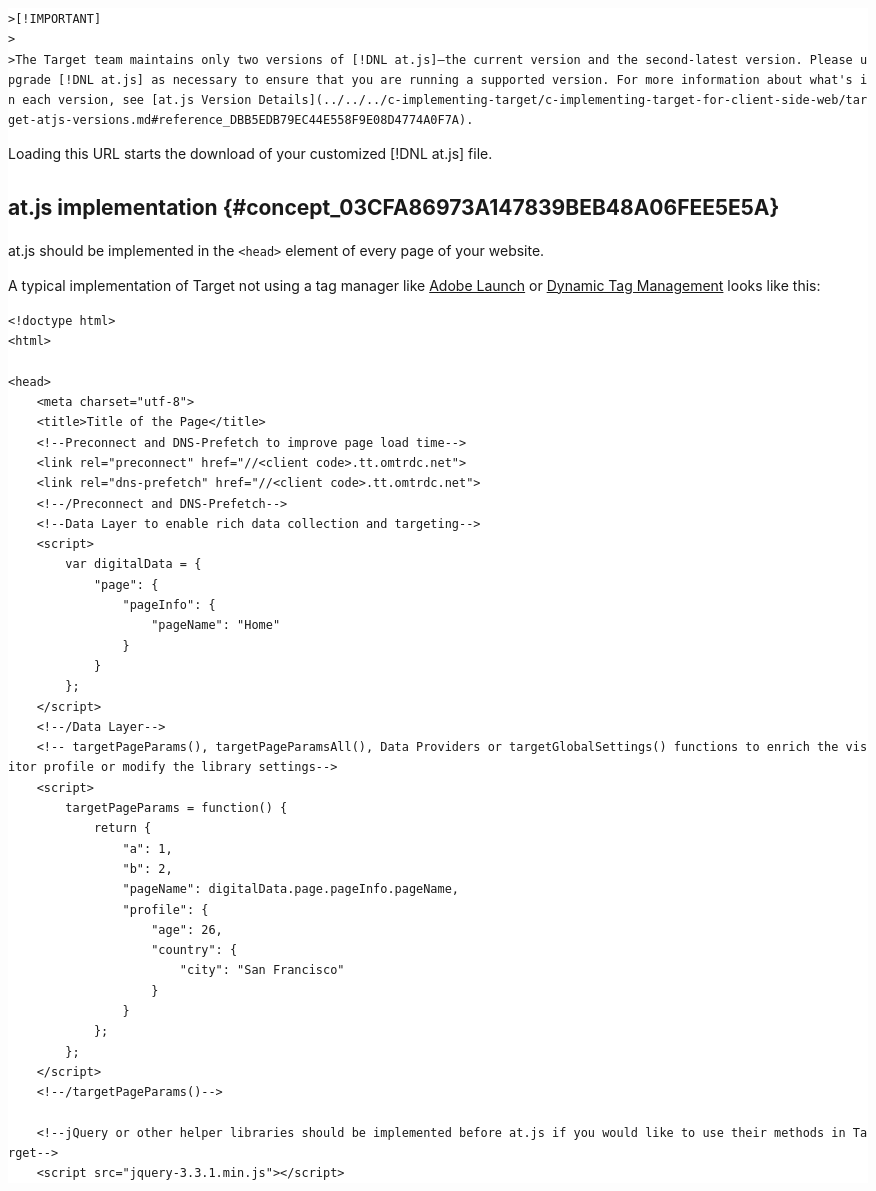     >[!IMPORTANT]
    >
    >The Target team maintains only two versions of [!DNL at.js]—the current version and the second-latest version. Please upgrade [!DNL at.js] as necessary to ensure that you are running a supported version. For more information about what's in each version, see [at.js Version Details](../../../c-implementing-target/c-implementing-target-for-client-side-web/target-atjs-versions.md#reference_DBB5EDB79EC44E558F9E08D4774A0F7A).

   Loading this URL starts the download of your customized [!DNL at.js] file.

## at.js implementation {#concept_03CFA86973A147839BEB48A06FEE5E5A}

at.js should be implemented in the `<head>` element of every page of your website. 

A typical implementation of Target not using a tag manager like [Adobe Launch](../../../c-implementing-target/c-implementing-target-for-client-side-web/how-to-deployatjs/cmp-implementing-target-using-adobe-launch.md#topic_5234DDAEB0834333BD6BA1B05892FC25) or [Dynamic Tag Management](../../../c-implementing-target/c-implementing-target-for-client-side-web/how-to-deployatjs/implementing-target-using-dynamic-tag-management.md#concept_3A40AF6FFC0E4FD2AA81B303A79D0B96) looks like this:

```
<!doctype html> 
<html> 
 
<head> 
    <meta charset="utf-8"> 
    <title>Title of the Page</title> 
    <!--Preconnect and DNS-Prefetch to improve page load time--> 
    <link rel="preconnect" href="//<client code>.tt.omtrdc.net"> 
    <link rel="dns-prefetch" href="//<client code>.tt.omtrdc.net"> 
    <!--/Preconnect and DNS-Prefetch--> 
    <!--Data Layer to enable rich data collection and targeting--> 
    <script> 
        var digitalData = { 
            "page": { 
                "pageInfo": { 
                    "pageName": "Home" 
                } 
            } 
        }; 
    </script> 
    <!--/Data Layer--> 
    <!-- targetPageParams(), targetPageParamsAll(), Data Providers or targetGlobalSettings() functions to enrich the visitor profile or modify the library settings--> 
    <script> 
        targetPageParams = function() { 
            return { 
                "a": 1, 
                "b": 2, 
                "pageName": digitalData.page.pageInfo.pageName, 
                "profile": { 
                    "age": 26, 
                    "country": { 
                        "city": "San Francisco" 
                    } 
                } 
            }; 
        }; 
    </script> 
    <!--/targetPageParams()--> 
 
    <!--jQuery or other helper libraries should be implemented before at.js if you would like to use their methods in Target--> 
    <script src="jquery-3.3.1.min.js"></script> 
```
